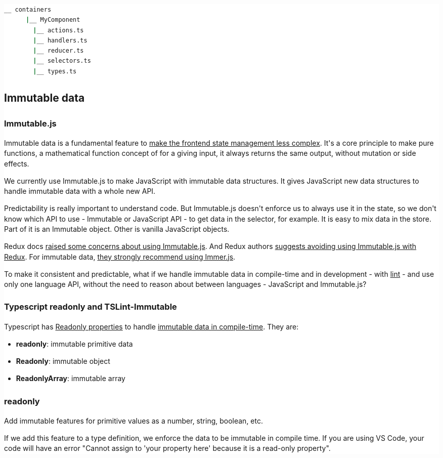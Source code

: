 ```bash
__ containers
      |__ MyComponent
        |__ actions.ts
        |__ handlers.ts
        |__ reducer.ts
        |__ selectors.ts
        |__ types.ts
```

## Immutable data

### Immutable.js

Immutable data is a fundamental feature to [make the frontend state management less complex](https://medium.com/javascript-scene/the-dao-of-immutability-9f91a70c88cd#.9g51h5stk). It's a core principle to make pure functions, a mathematical function concept of for a giving input, it always returns the same output, without mutation or side effects.

We currently use Immutable.js to make JavaScript with immutable data structures. It gives JavaScript new data structures to handle immutable data with a whole new API.

Predictability is really important to understand code. But Immutable.js doesn't enforce us to always use it in the state, so we don't know which API to use - Immutable or JavaScript API - to get data in the selector, for example. It is easy to mix data in the store. Part of it is an Immutable object. Other is vanilla JavaScript objects.

Redux docs [raised some concerns about using Immutable.js](https://redux.js.org/recipes/using-immutablejs-with-redux/). And Redux authors [suggests avoiding using Immutable.js with Redux](https://www.reddit.com/r/javascript/comments/4rcqpx/dan_abramov_redux_is_not_an_architecture_or/d51g4k4/?utm_source=share&utm_medium=web2x). For immutable data, [they strongly recommend using Immer.js](https://redux.js.org/style-guide/style-guide/#use-immer-for-writing-immutable-updates).

To make it consistent and predictable, what if we handle immutable data in compile-time and in development - with [lint](https://github.com/jonaskello/tslint-immutable) - and use only one language API, without the need to reason about between languages - JavaScript and Immutable.js?

### Typescript readonly and TSLint-Immutable

Typescript has [Readonly properties](https://mariusschulz.com/blog/read-only-properties-in-typescript) to handle [immutable data in compile-time](https://stackoverflow.com/questions/55905801/can-typescripts-readonly-fully-replace-immutable-js/55906256#55906256). They are:

- **readonly**: immutable primitive data

- **Readonly**: immutable object

- **ReadonlyArray**: immutable array

### readonly

Add immutable features for primitive values as a number, string, boolean, etc.

If we add this feature to a type definition, we enforce the data to be immutable in compile time. If you are using VS Code, your code will have an error "Cannot assign to 'your property here' because it is a read-only property".
